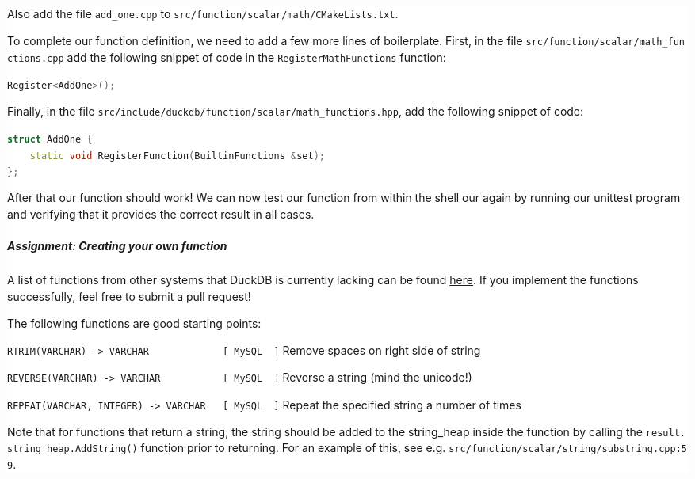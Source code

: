 Also add the file `add_one.cpp` to `src/function/scalar/math/CMakeLists.txt`.

To complete our function definition, we need to add a few more lines of boilerplate. First, in the file `src/function/scalar/math_functions.cpp` add the following snippet of code in the `RegisterMathFunctions` function:

```cpp
Register<AddOne>();
```

Finally, in the file `src/include/duckdb/function/scalar/math_functions.hpp`, add the following snippet of code:
```cpp
struct AddOne {
	static void RegisterFunction(BuiltinFunctions &set);
};
```

After that our function should work! We can now test our function from within the shell our again by running our unittest program and verifying that it provides the correct result in all cases.

##### Assignment: Creating your own function
A list of functions from other systems that DuckDB is currently lacking can be found [here](https://github.com/cwida/duckdb/issues/193). If you implement the functions successfully, feel free to submit a pull request! 

The following functions are good starting points:

`RTRIM(VARCHAR) -> VARCHAR             [ MySQL  ]`
Remove spaces on right side of string

`REVERSE(VARCHAR) -> VARCHAR           [ MySQL  ]`
Reverse a string (mind the unicode!)

`REPEAT(VARCHAR, INTEGER) -> VARCHAR   [ MySQL  ]`
Repeat the specified string a number of times

Note that for functions that return a string, the string should be added to the string_heap inside the function by calling the `result.string_heap.AddString()` function prior to returning. For an example of this, see e.g. `src/function/scalar/string/substring.cpp:59`.
